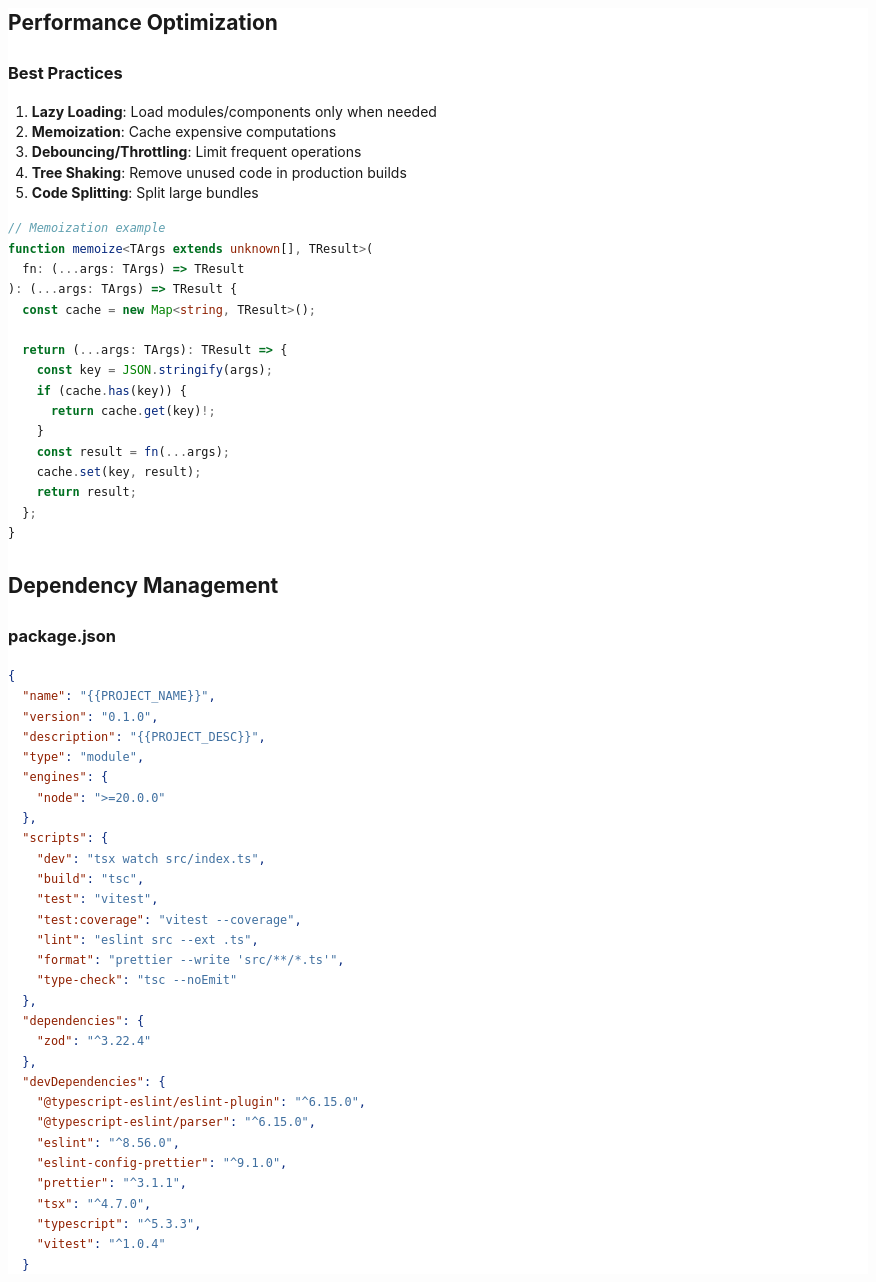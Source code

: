 ## Performance Optimization

### Best Practices
1. **Lazy Loading**: Load modules/components only when needed
2. **Memoization**: Cache expensive computations
3. **Debouncing/Throttling**: Limit frequent operations
4. **Tree Shaking**: Remove unused code in production builds
5. **Code Splitting**: Split large bundles

```typescript
// Memoization example
function memoize<TArgs extends unknown[], TResult>(
  fn: (...args: TArgs) => TResult
): (...args: TArgs) => TResult {
  const cache = new Map<string, TResult>();

  return (...args: TArgs): TResult => {
    const key = JSON.stringify(args);
    if (cache.has(key)) {
      return cache.get(key)!;
    }
    const result = fn(...args);
    cache.set(key, result);
    return result;
  };
}
```

## Dependency Management

### package.json
```json
{
  "name": "{{PROJECT_NAME}}",
  "version": "0.1.0",
  "description": "{{PROJECT_DESC}}",
  "type": "module",
  "engines": {
    "node": ">=20.0.0"
  },
  "scripts": {
    "dev": "tsx watch src/index.ts",
    "build": "tsc",
    "test": "vitest",
    "test:coverage": "vitest --coverage",
    "lint": "eslint src --ext .ts",
    "format": "prettier --write 'src/**/*.ts'",
    "type-check": "tsc --noEmit"
  },
  "dependencies": {
    "zod": "^3.22.4"
  },
  "devDependencies": {
    "@typescript-eslint/eslint-plugin": "^6.15.0",
    "@typescript-eslint/parser": "^6.15.0",
    "eslint": "^8.56.0",
    "eslint-config-prettier": "^9.1.0",
    "prettier": "^3.1.1",
    "tsx": "^4.7.0",
    "typescript": "^5.3.3",
    "vitest": "^1.0.4"
  }
```